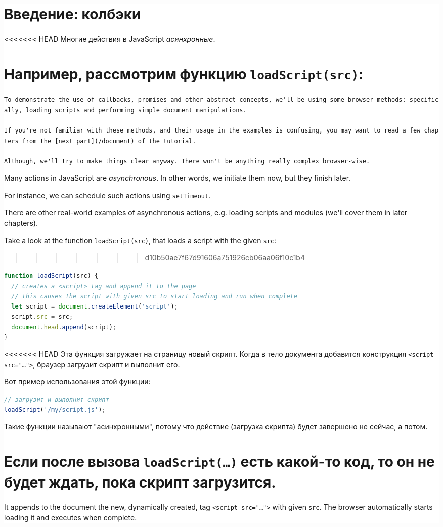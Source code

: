 

# Введение: колбэки

<<<<<<< HEAD
Многие действия в JavaScript *асинхронные*.

Например, рассмотрим функцию `loadScript(src)`:
=======
```warn header="We use browser methods in examples here"
To demonstrate the use of callbacks, promises and other abstract concepts, we'll be using some browser methods: specifically, loading scripts and performing simple document manipulations.

If you're not familiar with these methods, and their usage in the examples is confusing, you may want to read a few chapters from the [next part](/document) of the tutorial.

Although, we'll try to make things clear anyway. There won't be anything really complex browser-wise.
```

Many actions in JavaScript are *asynchronous*. In other words, we initiate them now, but they finish later.

For instance, we can schedule such actions using `setTimeout`.

There are other real-world examples of asynchronous actions, e.g. loading scripts and modules (we'll cover them in later chapters).

Take a look at the function `loadScript(src)`, that loads a script with the given `src`:
>>>>>>> d10b50ae7f67d91606a751926cb06aa06f10c1b4

```js
function loadScript(src) {
  // creates a <script> tag and append it to the page
  // this causes the script with given src to start loading and run when complete
  let script = document.createElement('script');
  script.src = src;
  document.head.append(script);
}
```

<<<<<<< HEAD
Эта функция загружает на страницу новый скрипт. Когда в тело документа добавится конструкция `<script src="…">`, браузер загрузит скрипт и выполнит его.

Вот пример использования этой функции:

```js
// загрузит и выполнит скрипт
loadScript('/my/script.js');
```

Такие функции называют "асинхронными", потому что действие (загрузка скрипта) будет завершено не сейчас, а потом.

Если после вызова `loadScript(…)` есть какой-то код, то он не будет ждать, пока скрипт загрузится.
=======
It appends to the document the new, dynamically created, tag `<script src="…">` with given `src`. The browser automatically starts loading it and executes when complete.
